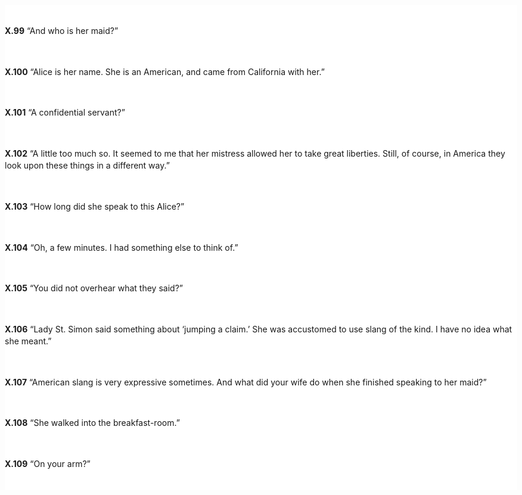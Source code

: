 

&nbsp;

**X.99**	“And who is her maid?”



&nbsp;

**X.100**	“Alice is her name. She is an American, and came from California with her.”



&nbsp;

**X.101**	“A confidential servant?”



&nbsp;

**X.102**	“A little too much so. It seemed to me that her mistress allowed her to take great liberties. Still, of course, in America they look upon these things in a different way.”



&nbsp;

**X.103**	“How long did she speak to this Alice?”



&nbsp;

**X.104**	“Oh, a few minutes. I had something else to think of.”



&nbsp;

**X.105**	“You did not overhear what they said?”



&nbsp;

**X.106**	“Lady St. Simon said something about ‘jumping a claim.’ She was accustomed to use slang of the kind. I have no idea what she meant.”



&nbsp;

**X.107**	“American slang is very expressive sometimes. And what did your wife do when she finished speaking to her maid?”



&nbsp;

**X.108**	“She walked into the breakfast-room.”



&nbsp;

**X.109**	“On your arm?”



&nbsp;
